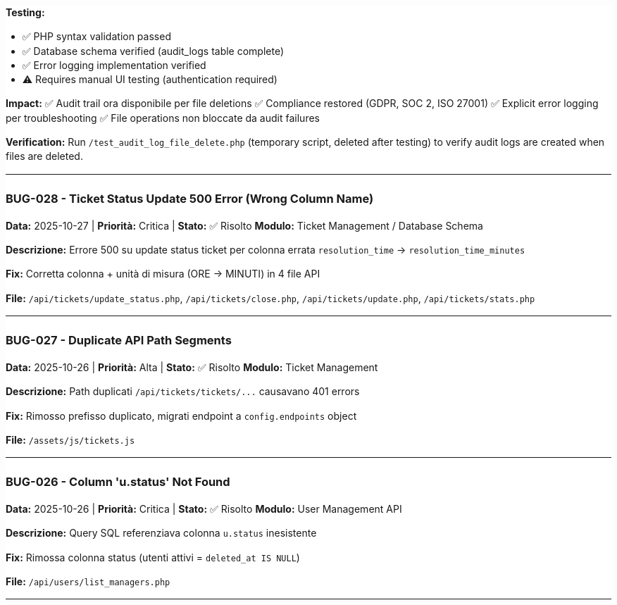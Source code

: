 **Testing:**
- ✅ PHP syntax validation passed
- ✅ Database schema verified (audit_logs table complete)
- ✅ Error logging implementation verified
- ⚠️ Requires manual UI testing (authentication required)

**Impact:**
✅ Audit trail ora disponibile per file deletions
✅ Compliance restored (GDPR, SOC 2, ISO 27001)
✅ Explicit error logging per troubleshooting
✅ File operations non bloccate da audit failures

**Verification:**
Run `/test_audit_log_file_delete.php` (temporary script, deleted after testing) to verify audit logs are created when files are deleted.

---

### BUG-028 - Ticket Status Update 500 Error (Wrong Column Name)
**Data:** 2025-10-27 | **Priorità:** Critica | **Stato:** ✅ Risolto
**Modulo:** Ticket Management / Database Schema

**Descrizione:** Errore 500 su update status ticket per colonna errata `resolution_time` → `resolution_time_minutes`

**Fix:** Corretta colonna + unità di misura (ORE → MINUTI) in 4 file API

**File:** `/api/tickets/update_status.php`, `/api/tickets/close.php`, `/api/tickets/update.php`, `/api/tickets/stats.php`

---

### BUG-027 - Duplicate API Path Segments
**Data:** 2025-10-26 | **Priorità:** Alta | **Stato:** ✅ Risolto
**Modulo:** Ticket Management

**Descrizione:** Path duplicati `/api/tickets/tickets/...` causavano 401 errors

**Fix:** Rimosso prefisso duplicato, migrati endpoint a `config.endpoints` object

**File:** `/assets/js/tickets.js`

---

### BUG-026 - Column 'u.status' Not Found
**Data:** 2025-10-26 | **Priorità:** Critica | **Stato:** ✅ Risolto
**Modulo:** User Management API

**Descrizione:** Query SQL referenziava colonna `u.status` inesistente

**Fix:** Rimossa colonna status (utenti attivi = `deleted_at IS NULL`)

**File:** `/api/users/list_managers.php`

---
